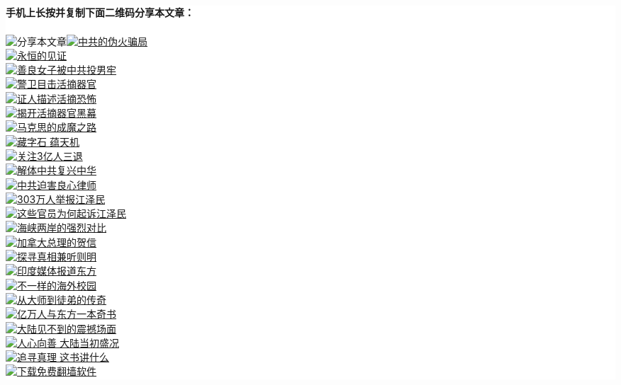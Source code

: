 <strong>手机上长按并复制下面二维码分享本文章：</strong><br><br><img src="http://d1p1.ip.zn2.us/v.php?action=qrcode&url=/gb/18/7/20/n10577723.md%231" title="分享本文章"></td><td VALIGN=TOP><a href="/gb/16/1/21/n4622075.md?dfh#1" target="_blank"><img src="https://raw.githubusercontent.com/djerb2399/djy/master/gb/300/wei-f1.jpg" title="中共的伪火骗局"  alt="中共的伪火骗局"></a><br><a href="https://github.com/djerb2399/www/blob/master/README.md?dfh#9" target="_blank"><img src="https://raw.githubusercontent.com/djerb2399/djy/master/gb/300/yong-h.jpg" title="永恒的见证"  alt="永恒的见证"></a><br><a href="/gb/13/9/29/n3974789.md?dfh#1" target="_blank"><img src="https://raw.githubusercontent.com/djerb2399/djy/master/gb/300/shang-lnz.jpg" title="善良女子被中共投男牢"  alt="善良女子被中共投男牢"></a><br><a href="/gb/16/3/16/n4663449.md?dfh#1" target="_blank"><img src="https://raw.githubusercontent.com/djerb2399/djy/master/gb/300/huo-z3.jpg" title="警卫目击活摘器官"  alt="警卫目击活摘器官"></a><br><a href="/gb/16/8/7/n8177641.md?dfh#1" target="_blank"><img src="https://raw.githubusercontent.com/djerb2399/djy/master/gb/300/huo-z4.jpg" title="证人描述活摘恐怖"  alt="证人描述活摘恐怖"></a><br><a href="/gb/10/4/19/n2881569.md?dfh#1" target="_blank"><img src="https://raw.githubusercontent.com/djerb2399/djy/master/gb/300/huo-z1.jpg" title="揭开活摘器官黑幕"  alt="揭开活摘器官黑幕"></a><br><a href="/gb/10/11/7/n3077476.md?dfh#1" target="_blank"><img src="https://raw.githubusercontent.com/djerb2399/djy/master/gb/300/ma-ks.jpg" title="马克思的成魔之路"  alt="马克思的成魔之路"></a><br><a href="/gb/14/6/9/n4173977.md?dfh#1" target="_blank"><img src="https://raw.githubusercontent.com/djerb2399/djy/master/gb/300/chang-zs.jpg" title="藏字石 蕴天机"  alt="藏字石 蕴天机"></a><br><a href="/gb/18/5/10/n10381511.md?dfh#1" target="_blank"><img src="https://raw.githubusercontent.com/djerb2399/djy/master/gb/300/st1.jpg" title="关注3亿人三退"  alt="关注3亿人三退"></a><br><a href="/gb/18/3/21/n10237682.md?dfh#1" target="_blank"><img src="https://raw.githubusercontent.com/djerb2399/djy/master/gb/300/jie-t.jpg" title="解体中共复兴中华"  alt="解体中共复兴中华"></a><br><a href="/gb/9/2/9/n2422991.md?dfh#1" target="_blank"><img src="https://raw.githubusercontent.com/djerb2399/djy/master/gb/300/gao-zs.jpg" title="中共迫害良心律师"  alt="中共迫害良心律师"></a><br><a href="/gb/18/12/9/n10900044.md?dfh#1" target="_blank"><img src="https://raw.githubusercontent.com/djerb2399/djy/master/gb/300/sj1.jpg" title="303万人举报江泽民"  alt="303万人举报江泽民"></a><br><a href="/gb/18/8/28/n10672014.md?dfh#1" target="_blank"><img src="https://raw.githubusercontent.com/djerb2399/djy/master/gb/300/sj2.jpg" title="这些官员为何起诉江泽民"  alt="这些官员为何起诉江泽民"></a><br><a href="/gb/8/12/18/n2367165.md?dfh#1" target="_blank"><img src="https://raw.githubusercontent.com/djerb2399/djy/master/gb/300/liangan.jpg" title="海峡两岸的强烈对比"  alt="海峡两岸的强烈对比"></a><br><a href="/gb/15/12/10/n4593139.md?dfh#1" target="_blank"><img src="https://raw.githubusercontent.com/djerb2399/djy/master/gb/300/jia-ndzl.jpg" title="加拿大总理的贺信"  alt="加拿大总理的贺信"></a><br><a href="/gb/11/6/17/n3289382.md?dfh#1" target="_blank"><img src="https://raw.githubusercontent.com/djerb2399/djy/master/gb/300/xiao-wd.jpg" title="探寻真相兼听则明"  alt="探寻真相兼听则明"></a><br><a href="/gb/18/10/27/n10812623.md?dfh#1" target="_blank"><img src="https://raw.githubusercontent.com/djerb2399/djy/master/gb/300/yindu.jpg" title="印度媒体报道东方"  alt="印度媒体报道东方"></a><br><a href="/gb/18/6/9/n10469652.md?dfh#1" target="_blank"><img src="https://raw.githubusercontent.com/djerb2399/djy/master/gb/300/xie-j.jpg" title="不一样的海外校园"  alt="不一样的海外校园"></a><br><a href="/gb/7/4/5/n1669415.md?dfh#1" target="_blank"><img src="https://raw.githubusercontent.com/djerb2399/djy/master/gb/300/li-up.jpg" title="从大师到徒弟的传奇"  alt="从大师到徒弟的传奇"></a><br><a href="/gb/17/5/26/n9191512.md?dfh#1" target="_blank"><img src="https://raw.githubusercontent.com/djerb2399/djy/master/gb/300/zfl2.jpg" title="亿万人与东方一本奇书"  alt="亿万人与东方一本奇书"></a><br><a href="/gb/13/11/27/n4020290.md?dfh#1" target="_blank"><img src="https://raw.githubusercontent.com/djerb2399/djy/master/gb/300/zhen-h.jpg" title="大陆见不到的震撼场面"  alt="大陆见不到的震撼场面"></a><br><a href="/gb/15/7/17/n4482910.md?dfh#1" target="_blank"><img src="https://raw.githubusercontent.com/djerb2399/djy/master/gb/300/dalu-sk.jpg" title="人心向善 大陆当初盛况"  alt="人心向善 大陆当初盛况"></a><br><a href="/gb/19/1/5/n10955468.md?dfh#1" target="_blank"><img src="https://raw.githubusercontent.com/djerb2399/djy/master/gb/300/zfl1.jpg" title="追寻真理 这书讲什么"  alt="追寻真理 这书讲什么"></a><br><a href="https://github.com/bannedbook/fanqiang/wiki" target="_blank"><img src="https://raw.githubusercontent.com/djerb2399/djy/master/gb/300/fq1.jpg" title="下载免费翻墙软件"  alt="下载免费翻墙软件"></a><br></td></tr></table>